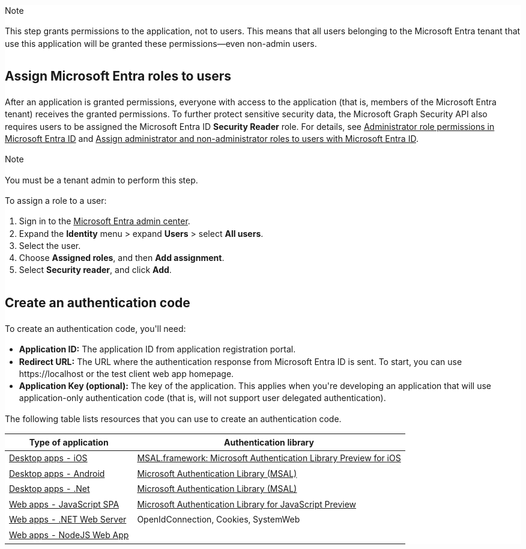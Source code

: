    > [!NOTE]
   > This step grants permissions to the application, not to users. This means that all users belonging to the Microsoft Entra tenant that use this application will be granted these permissions&mdash;even non-admin users.

<a name='assign-azure-ad-roles-to-users'></a>

## Assign Microsoft Entra roles to users

After an application is granted permissions, everyone with access to the application (that is, members of the Microsoft Entra tenant) receives the granted permissions. To further protect sensitive security data, the Microsoft Graph Security API also requires users to be assigned the Microsoft Entra ID **Security Reader** role. For details, see [Administrator role permissions in Microsoft Entra ID](/azure/active-directory/active-directory-assign-admin-roles-azure-portal) and [Assign administrator and non-administrator roles to users with Microsoft Entra ID](/azure/active-directory/active-directory-users-assign-role-azure-portal).

> [!NOTE]
> You must be a tenant admin to perform this step.

To assign a role to a user:

1. Sign in to the [Microsoft Entra admin center](https://entra.microsoft.com).
2. Expand the **Identity** menu > expand **Users** > select **All users**.
3. Select the user.
4. Choose **Assigned roles**, and then **Add assignment**.
5. Select **Security reader**, and click **Add**.

## Create an authentication code

To create an authentication code, you'll need:

- **Application ID:** The application ID from application registration portal.
- **Redirect URL:** The URL where the authentication response from Microsoft Entra ID is sent. To start, you can use https://localhost or the test client web app homepage.
- **Application Key (optional):** The key of the application. This applies when you're developing an application that will use application-only authentication code (that is, will not support user delegated authentication).

The following table lists resources that you can use to create an authentication code.

|**Type of application**|**Authentication library**|
|------------------------|----------------------------|
|[Desktop apps - iOS](/azure/active-directory/develop/guidedsetups/active-directory-ios)|[MSAL.framework: Microsoft Authentication Library Preview for iOS](https://github.com/AzureAD/microsoft-authentication-library-for-objc)|
|[Desktop apps - Android](/azure/active-directory/develop/guidedsetups/active-directory-android)|[Microsoft Authentication Library (MSAL)](https://javadoc.io/doc/com.microsoft.identity.client/msal)|
|[Desktop apps - .Net](/azure/active-directory/develop/guidedsetups/active-directory-windesktop)|[Microsoft Authentication Library (MSAL)](https://www.nuget.org/packages/Microsoft.Identity.Client)|
|[Web apps - JavaScript SPA](/azure/active-directory/develop/guidedsetups/active-directory-javascriptspa)|[Microsoft Authentication Library for JavaScript Preview](https://github.com/AzureAD/microsoft-authentication-library-for-js)|
|[Web apps - .NET Web Server](/azure/active-directory/develop/guidedsetups/active-directory-aspnetwebapp)|OpenIdConnection, Cookies, SystemWeb|
|[Web apps - NodeJS Web App](/azure/active-directory/develop/active-directory-v2-devquickstarts-node-web)||
